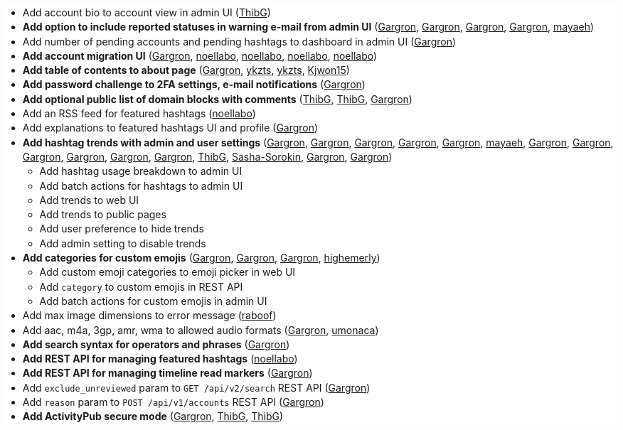 - Add account bio to account view in admin UI ([ThibG](https://github.com/tootsuite/mastodon/pull/11473))
- **Add option to include reported statuses in warning e-mail from admin UI** ([Gargron](https://github.com/tootsuite/mastodon/pull/11639), [Gargron](https://github.com/tootsuite/mastodon/pull/11812), [Gargron](https://github.com/tootsuite/mastodon/pull/11741), [Gargron](https://github.com/tootsuite/mastodon/pull/11698), [mayaeh](https://github.com/tootsuite/mastodon/pull/11765))
- Add number of pending accounts and pending hashtags to dashboard in admin UI ([Gargron](https://github.com/tootsuite/mastodon/pull/11514))
- **Add account migration UI** ([Gargron](https://github.com/tootsuite/mastodon/pull/11846), [noellabo](https://github.com/tootsuite/mastodon/pull/11905), [noellabo](https://github.com/tootsuite/mastodon/pull/11907), [noellabo](https://github.com/tootsuite/mastodon/pull/11906), [noellabo](https://github.com/tootsuite/mastodon/pull/11902))
- **Add table of contents to about page** ([Gargron](https://github.com/tootsuite/mastodon/pull/11885), [ykzts](https://github.com/tootsuite/mastodon/pull/11941), [ykzts](https://github.com/tootsuite/mastodon/pull/11895), [Kjwon15](https://github.com/tootsuite/mastodon/pull/11916))
- **Add password challenge to 2FA settings, e-mail notifications** ([Gargron](https://github.com/tootsuite/mastodon/pull/11878))
- **Add optional public list of domain blocks with comments** ([ThibG](https://github.com/tootsuite/mastodon/pull/11298), [ThibG](https://github.com/tootsuite/mastodon/pull/11515), [Gargron](https://github.com/tootsuite/mastodon/pull/11908))
- Add an RSS feed for featured hashtags ([noellabo](https://github.com/tootsuite/mastodon/pull/10502))
- Add explanations to featured hashtags UI and profile ([Gargron](https://github.com/tootsuite/mastodon/pull/11586))
- **Add hashtag trends with admin and user settings** ([Gargron](https://github.com/tootsuite/mastodon/pull/11490), [Gargron](https://github.com/tootsuite/mastodon/pull/11502), [Gargron](https://github.com/tootsuite/mastodon/pull/11641), [Gargron](https://github.com/tootsuite/mastodon/pull/11594), [Gargron](https://github.com/tootsuite/mastodon/pull/11517), [mayaeh](https://github.com/tootsuite/mastodon/pull/11845), [Gargron](https://github.com/tootsuite/mastodon/pull/11774), [Gargron](https://github.com/tootsuite/mastodon/pull/11712), [Gargron](https://github.com/tootsuite/mastodon/pull/11791), [Gargron](https://github.com/tootsuite/mastodon/pull/11743), [Gargron](https://github.com/tootsuite/mastodon/pull/11740), [Gargron](https://github.com/tootsuite/mastodon/pull/11714), [ThibG](https://github.com/tootsuite/mastodon/pull/11631), [Sasha-Sorokin](https://github.com/tootsuite/mastodon/pull/11569), [Gargron](https://github.com/tootsuite/mastodon/pull/11524), [Gargron](https://github.com/tootsuite/mastodon/pull/11513))
  - Add hashtag usage breakdown to admin UI
  - Add batch actions for hashtags to admin UI
  - Add trends to web UI
  - Add trends to public pages
  - Add user preference to hide trends
  - Add admin setting to disable trends
- **Add categories for custom emojis** ([Gargron](https://github.com/tootsuite/mastodon/pull/11196), [Gargron](https://github.com/tootsuite/mastodon/pull/11793), [Gargron](https://github.com/tootsuite/mastodon/pull/11920), [highemerly](https://github.com/tootsuite/mastodon/pull/11876))
  - Add custom emoji categories to emoji picker in web UI
  - Add `category` to custom emojis in REST API
  - Add batch actions for custom emojis in admin UI
- Add max image dimensions to error message ([raboof](https://github.com/tootsuite/mastodon/pull/11552))
- Add aac, m4a, 3gp, amr, wma to allowed audio formats ([Gargron](https://github.com/tootsuite/mastodon/pull/11342), [umonaca](https://github.com/tootsuite/mastodon/pull/11687))
- **Add search syntax for operators and phrases** ([Gargron](https://github.com/tootsuite/mastodon/pull/11411))
- **Add REST API for managing featured hashtags** ([noellabo](https://github.com/tootsuite/mastodon/pull/11778))
- **Add REST API for managing timeline read markers** ([Gargron](https://github.com/tootsuite/mastodon/pull/11762))
- Add `exclude_unreviewed` param to `GET /api/v2/search` REST API ([Gargron](https://github.com/tootsuite/mastodon/pull/11977))
- Add `reason` param to `POST /api/v1/accounts` REST API ([Gargron](https://github.com/tootsuite/mastodon/pull/12064))
- **Add ActivityPub secure mode** ([Gargron](https://github.com/tootsuite/mastodon/pull/11269), [ThibG](https://github.com/tootsuite/mastodon/pull/11332), [ThibG](https://github.com/tootsuite/mastodon/pull/11295))